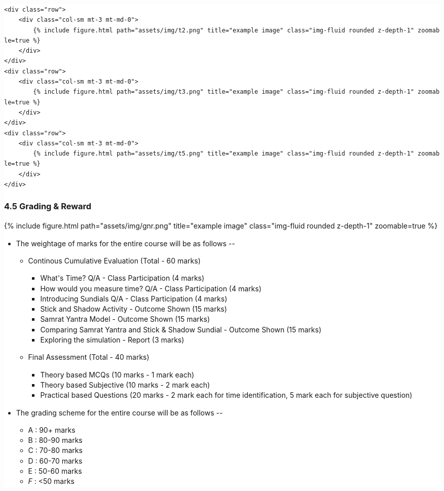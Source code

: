     <div class="row">
        <div class="col-sm mt-3 mt-md-0">
            {% include figure.html path="assets/img/t2.png" title="example image" class="img-fluid rounded z-depth-1" zoomable=true %}
        </div>
    </div>
    <div class="row">
        <div class="col-sm mt-3 mt-md-0">
            {% include figure.html path="assets/img/t3.png" title="example image" class="img-fluid rounded z-depth-1" zoomable=true %}
        </div>
    </div>
    <div class="row">
        <div class="col-sm mt-3 mt-md-0">
            {% include figure.html path="assets/img/t5.png" title="example image" class="img-fluid rounded z-depth-1" zoomable=true %}
        </div>
    </div>


### 4.5 Grading & Reward

<div class="row">
    <div class="col-sm mt-3 mt-md-0">
        {% include figure.html path="assets/img/gnr.png" title="example image" class="img-fluid rounded z-depth-1" zoomable=true %}
    </div>
</div>

* The weightage of marks for the entire course will be as follows --
  * Continous Cumulative Evaluation (Total - 60 marks)
    * What's Time? Q/A - Class Participation (4 marks)
    * How would you measure time? Q/A - Class Participation (4 marks)
    * Introducing Sundials Q/A - Class Participation (4 marks)
    * Stick and Shadow Activity - Outcome Shown (15 marks)
    * Samrat Yantra Model - Outcome Shown (15 marks)
    * Comparing Samrat Yantra and Stick & Shadow Sundial - Outcome Shown (15 marks)
    * Exploring the simulation - Report (3 marks)
  
  * Final Assessment (Total - 40 marks)
    * Theory based MCQs (10 marks - 1 mark each)
    * Theory based Subjective (10 marks - 2 mark each)
    * Practical based Questions (20 marks - 2 mark each for time identification, 5 mark each for subjective question)
  
* The grading scheme for the entire course will be as follows --
  * A : 90+ marks
  * B : 80-90 marks
  * C : 70-80 marks
  * D : 60-70 marks
  * E : 50-60 marks
  * *F* : <50 marks
